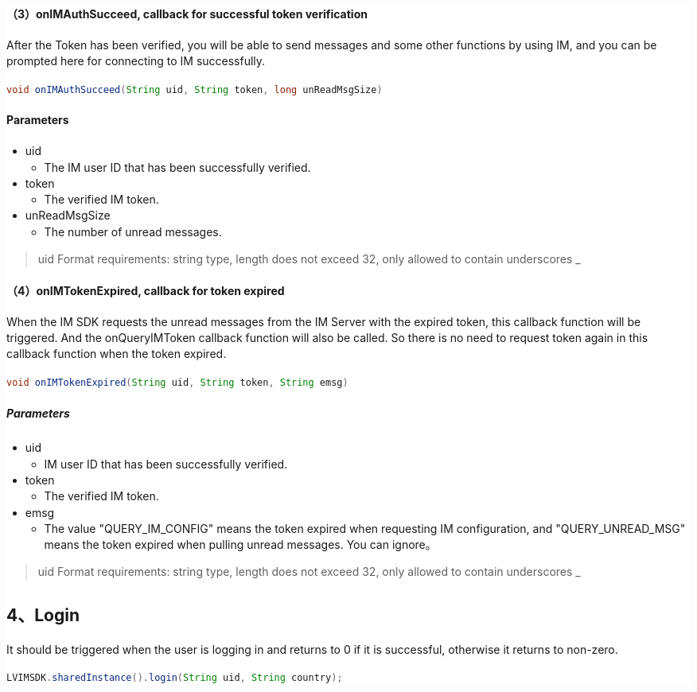 #### （3）onIMAuthSucceed, callback for successful token verification

After the Token has been verified, you will be able to send messages and some other functions by using IM, and you can be prompted here for connecting to IM successfully.

```java
void onIMAuthSucceed(String uid, String token, long unReadMsgSize)
```

#### Parameters

* uid
  * The IM user ID that has been successfully verified.
* token
  * The verified IM token.
* unReadMsgSize
  * The number of unread messages.

> uid Format requirements: string type, length does not exceed 32, only allowed to contain underscores _ 
>

#### （4）onIMTokenExpired, callback for token expired

When the IM SDK requests the unread messages from the IM Server with the expired token, this callback function will be triggered. And the onQueryIMToken callback function will also be called. So there is no need to request token again in this callback function when the token expired.

```java
void onIMTokenExpired(String uid, String token, String emsg)
```

##### Parameters

* uid
  * IM user ID that has been successfully verified.
* token
  * The verified IM token.
* emsg
  * The value "QUERY_IM_CONFIG" means the token expired when requesting IM configuration, and "QUERY_UNREAD_MSG" means the token expired when pulling unread messages. You can ignore。

> uid Format requirements: string type, length does not exceed 32, only allowed to contain underscores _ 
>

## <a name='4'></a>4、Login

It should be triggered when the user is logging in and returns to 0 if it is successful, otherwise it returns to non-zero.

```java
LVIMSDK.sharedInstance().login(String uid, String country);
```
